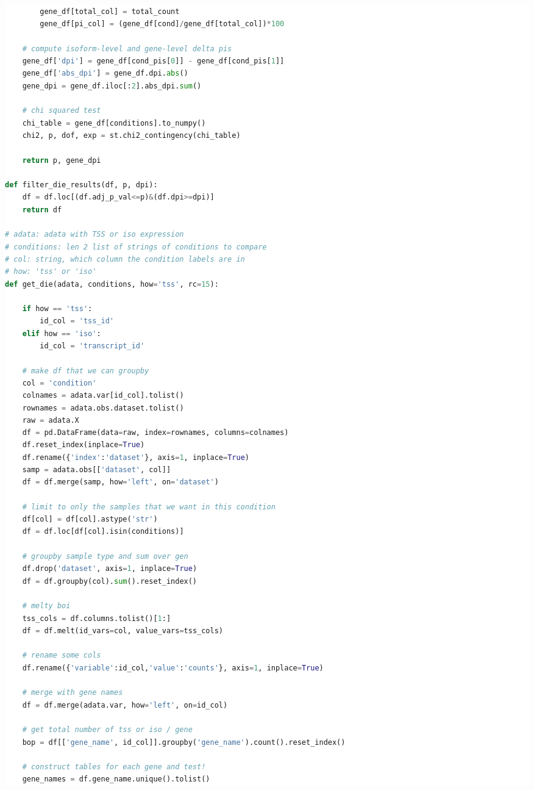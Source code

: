 ```python
        gene_df[total_col] = total_count
        gene_df[pi_col] = (gene_df[cond]/gene_df[total_col])*100
        
    # compute isoform-level and gene-level delta pis
    gene_df['dpi'] = gene_df[cond_pis[0]] - gene_df[cond_pis[1]]
    gene_df['abs_dpi'] = gene_df.dpi.abs()
    gene_dpi = gene_df.iloc[:2].abs_dpi.sum()    
    
    # chi squared test 
    chi_table = gene_df[conditions].to_numpy()
    chi2, p, dof, exp = st.chi2_contingency(chi_table)
    
    return p, gene_dpi

def filter_die_results(df, p, dpi):
    df = df.loc[(df.adj_p_val<=p)&(df.dpi>=dpi)]
    return df

# adata: adata with TSS or iso expression 
# conditions: len 2 list of strings of conditions to compare
# col: string, which column the condition labels are in
# how: 'tss' or 'iso'
def get_die(adata, conditions, how='tss', rc=15):
    
    if how == 'tss':
        id_col = 'tss_id'
    elif how == 'iso':
        id_col = 'transcript_id'
    
    # make df that we can groupby
    col = 'condition'
    colnames = adata.var[id_col].tolist()
    rownames = adata.obs.dataset.tolist()    
    raw = adata.X
    df = pd.DataFrame(data=raw, index=rownames, columns=colnames)
    df.reset_index(inplace=True)
    df.rename({'index':'dataset'}, axis=1, inplace=True)
    samp = adata.obs[['dataset', col]]
    df = df.merge(samp, how='left', on='dataset')
    
    # limit to only the samples that we want in this condition
    df[col] = df[col].astype('str')
    df = df.loc[df[col].isin(conditions)]
        
    # groupby sample type and sum over gen
    df.drop('dataset', axis=1, inplace=True)
    df = df.groupby(col).sum().reset_index()
    
    # melty boi
    tss_cols = df.columns.tolist()[1:]
    df = df.melt(id_vars=col, value_vars=tss_cols)
    
    # rename some cols
    df.rename({'variable':id_col,'value':'counts'}, axis=1, inplace=True)
    
    # merge with gene names
    df = df.merge(adata.var, how='left', on=id_col)
    
    # get total number of tss or iso / gene
    bop = df[['gene_name', id_col]].groupby('gene_name').count().reset_index()
    
    # construct tables for each gene and test!
    gene_names = df.gene_name.unique().tolist()
```